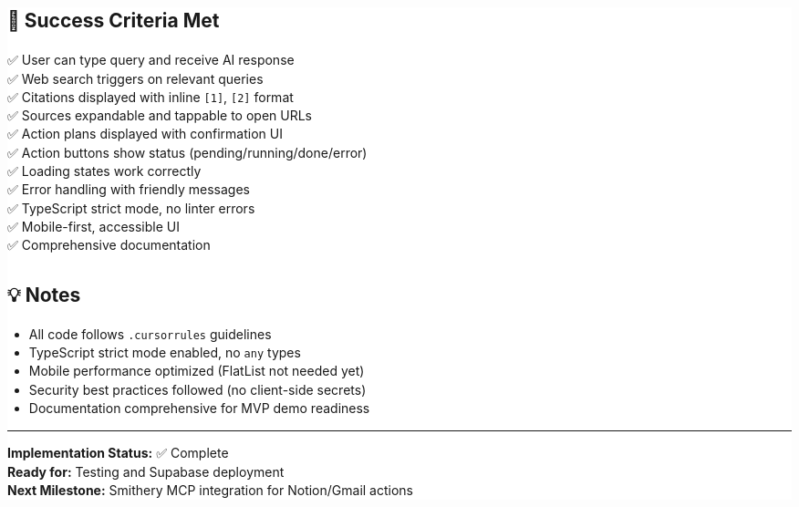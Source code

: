 ## 🎉 Success Criteria Met

✅ User can type query and receive AI response  
✅ Web search triggers on relevant queries  
✅ Citations displayed with inline `[1]`, `[2]` format  
✅ Sources expandable and tappable to open URLs  
✅ Action plans displayed with confirmation UI  
✅ Action buttons show status (pending/running/done/error)  
✅ Loading states work correctly  
✅ Error handling with friendly messages  
✅ TypeScript strict mode, no linter errors  
✅ Mobile-first, accessible UI  
✅ Comprehensive documentation  

## 💡 Notes

- All code follows `.cursorrules` guidelines
- TypeScript strict mode enabled, no `any` types
- Mobile performance optimized (FlatList not needed yet)
- Security best practices followed (no client-side secrets)
- Documentation comprehensive for MVP demo readiness

---

**Implementation Status:** ✅ Complete  
**Ready for:** Testing and Supabase deployment  
**Next Milestone:** Smithery MCP integration for Notion/Gmail actions

